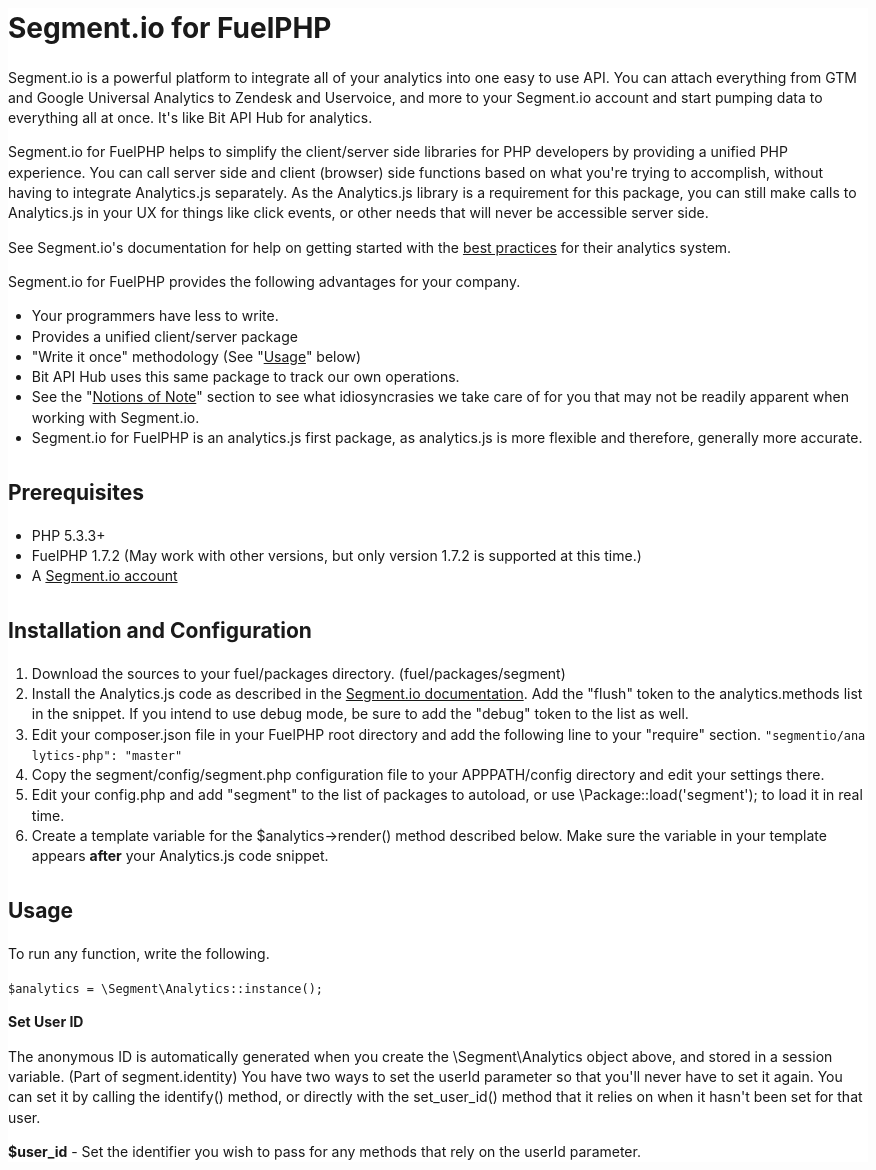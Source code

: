 Segment.io for FuelPHP
======================

Segment.io is a powerful platform to integrate all of your analytics into one easy to use API. You can attach everything from GTM and Google Universal Analytics to Zendesk and Uservoice, and more to your Segment.io account and start pumping data to everything all at once. It's like Bit API Hub for analytics.

Segment.io for FuelPHP helps to simplify the client/server side libraries for PHP developers by providing a unified PHP experience. You can call server side and client (browser) side functions based on what you're trying to accomplish, without having to integrate Analytics.js separately. As the Analytics.js library is a requirement for this package, you can still make calls to Analytics.js in your UX for things like click events, or other needs that will never be accessible server side.

See Segment.io's documentation for help on getting started with the [best practices](https://segment.com/help/best-practices/) for their analytics system.

Segment.io for FuelPHP provides the following advantages for your company.
* Your programmers have less to write.
* Provides a unified client/server package
* "Write it once" methodology (See "[Usage](#usage)" below)
* Bit API Hub uses this same package to track our own operations.
* See the "[Notions of Note](#notions-of-note)" section to see what idiosyncrasies we take care of for you that may not be readily apparent when working with Segment.io.
* Segment.io for FuelPHP is an analytics.js first package, as analytics.js is more flexible and therefore, generally more accurate.

Prerequisites
-------------

* PHP 5.3.3+
* FuelPHP 1.7.2 (May work with other versions, but only version 1.7.2 is supported at this time.)
* A [Segment.io account](https://segment.com)

Installation and Configuration
------------------------------

1. Download the sources to your fuel/packages directory. (fuel/packages/segment)
2. Install the Analytics.js code as described in the [Segment.io documentation](https://segment.com/docs/libraries/analytics.js/quickstart/). Add the "flush" token to the analytics.methods list in the snippet. If you intend to use debug mode, be sure to add the "debug" token to the list as well.
3. Edit your composer.json file in your FuelPHP root directory and add the following line to your "require" section.
``` "segmentio/analytics-php": "master" ```
4. Copy the segment/config/segment.php configuration file to your APPPATH/config directory and edit your settings there.
5. Edit your config.php and add "segment" to the list of packages to autoload, or use \Package::load('segment'); to load it in real time.
6. Create a template variable for the $analytics->render() method described below. Make sure the variable in your template appears **after** your Analytics.js code snippet.

Usage
-----

To run any function, write the following.

``` $analytics = \Segment\Analytics::instance(); ```

**Set User ID**

The anonymous ID is automatically generated when you create the \Segment\Analytics object above, and stored in a session variable. (Part of segment.identity) You have two ways to set the userId parameter so that you'll never have to set it again. You can set it by calling the identify() method, or directly with the set_user_id() method that it relies on when it hasn't been set for that user.

**$user_id** - Set the identifier you wish to pass for any methods that rely on the userId parameter.
```